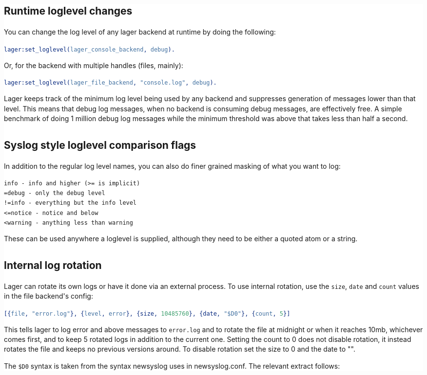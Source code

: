 Runtime loglevel changes
------------------------
You can change the log level of any lager backend at runtime by doing the
following:

```erlang
lager:set_loglevel(lager_console_backend, debug).
```

  Or, for the backend with multiple handles (files, mainly):

```erlang
lager:set_loglevel(lager_file_backend, "console.log", debug).
```

Lager keeps track of the minimum log level being used by any backend and
suppresses generation of messages lower than that level. This means that debug
log messages, when no backend is consuming debug messages, are effectively
free. A simple benchmark of doing 1 million debug log messages while the
minimum threshold was above that takes less than half a second.

Syslog style loglevel comparison flags
--------------------------------------
In addition to the regular log level names, you can also do finer grained masking
of what you want to log:

```
info - info and higher (>= is implicit)
=debug - only the debug level
!=info - everything but the info level
<=notice - notice and below
<warning - anything less than warning
```

These can be used anywhere a loglevel is supplied, although they need to be either
a quoted atom or a string.

Internal log rotation
---------------------
Lager can rotate its own logs or have it done via an external process. To
use internal rotation, use the `size`, `date` and `count` values in the file
backend's config:

```erlang
[{file, "error.log"}, {level, error}, {size, 10485760}, {date, "$D0"}, {count, 5}]
```

This tells lager to log error and above messages to `error.log` and to
rotate the file at midnight or when it reaches 10mb, whichever comes first,
and to keep 5 rotated logs in addition to the current one. Setting the
count to 0 does not disable rotation, it instead rotates the file and keeps
no previous versions around. To disable rotation set the size to 0 and the
date to "".

The `$D0` syntax is taken from the syntax newsyslog uses in newsyslog.conf.
The relevant extract follows:
